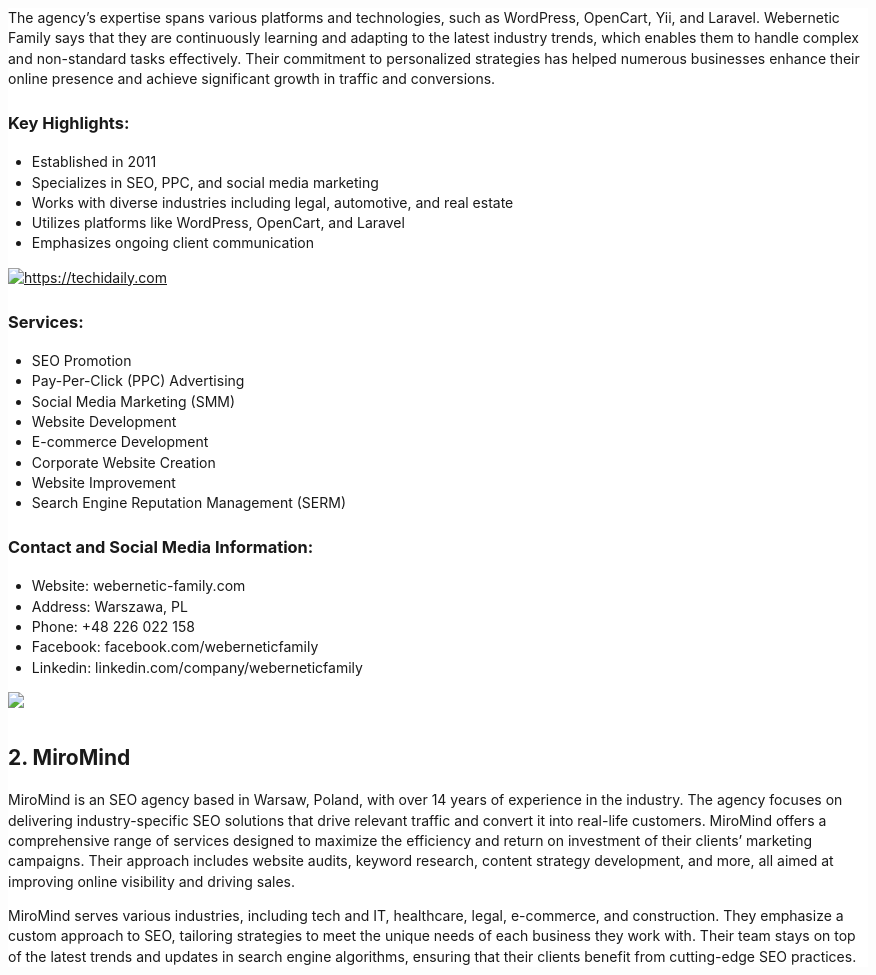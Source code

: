The agency’s expertise spans various platforms and technologies, such as WordPress, OpenCart, Yii, and Laravel. Webernetic Family says that they are continuously learning and adapting to the latest industry trends, which enables them to handle complex and non-standard tasks effectively. Their commitment to personalized strategies has helped numerous businesses enhance their online presence and achieve significant growth in traffic and conversions.

### Key Highlights:

* Established in 2011
* Specializes in SEO, PPC, and social media marketing
* Works with diverse industries including legal, automotive, and real estate
* Utilizes platforms like WordPress, OpenCart, and Laravel
* Emphasizes ongoing client communication


<a href="https://appsumo.8odi.net/c/5597632/2043639/7443" target="_top" id="2043639">
  <img src="//a.impactradius-go.com/display-ad/7443-2043639" border="0" alt="https://techidaily.com" width="728" height="90"/>
</a>
<img height="0" width="0" src="https://appsumo.8odi.net/i/5597632/2043639/7443" style="position:absolute;visibility:hidden;" border="0" />


### Services:

* SEO Promotion
* Pay-Per-Click (PPC) Advertising
* Social Media Marketing (SMM)
* Website Development
* E-commerce Development
* Corporate Website Creation
* Website Improvement
* Search Engine Reputation Management (SERM)

### Contact and Social Media Information:

* Website: webernetic-family.com
* Address: Warszawa, PL
* Phone: +48 226 022 158
* Facebook: facebook.com/weberneticfamily
* Linkedin: linkedin.com/company/weberneticfamily

![](https://www.link-assistant.com/articles/wp-content/uploads/2024/08/MiroMind.png)

## 2\. MiroMind

MiroMind is an SEO agency based in Warsaw, Poland, with over 14 years of experience in the industry. The agency focuses on delivering industry-specific SEO solutions that drive relevant traffic and convert it into real-life customers. MiroMind offers a comprehensive range of services designed to maximize the efficiency and return on investment of their clients’ marketing campaigns. Their approach includes website audits, keyword research, content strategy development, and more, all aimed at improving online visibility and driving sales.

MiroMind serves various industries, including tech and IT, healthcare, legal, e-commerce, and construction. They emphasize a custom approach to SEO, tailoring strategies to meet the unique needs of each business they work with. Their team stays on top of the latest trends and updates in search engine algorithms, ensuring that their clients benefit from cutting-edge SEO practices.
